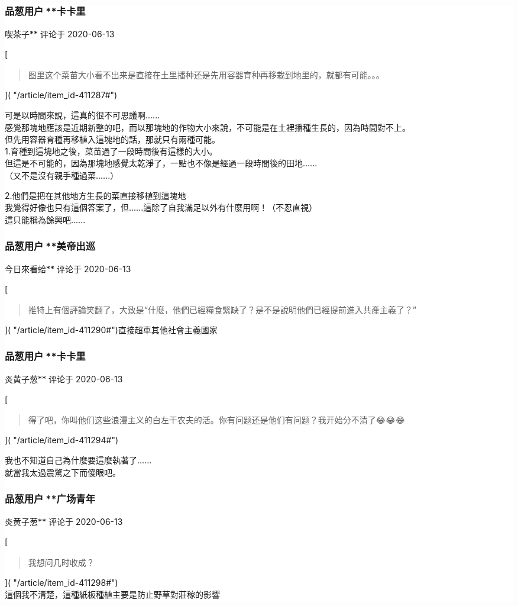 ### 品葱用户 **卡卡里 
喫茶子** 评论于 2020-06-13
        
[

> 图里这个菜苗大小看不出来是直接在土里播种还是先用容器育种再移栽到地里的，就都有可能。。。

]( "/article/item_id-411287#")  
  
可是以時間來說，這真的很不可思議啊......  
感覺那塊地應該是近期新整的吧，而以那塊地的作物大小來說，不可能是在土裡播種生長的，因為時間對不上。  
但先用容器育種再移植入這塊地的話，那就只有兩種可能。  
1.育種到這塊地之後，菜苗過了一段時間後有這樣的大小。  
但這是不可能的，因為那塊地感覺太乾淨了，一點也不像是經過一段時間後的田地......  
（又不是沒有親手種過菜......）  
  
2.他們是把在其他地方生長的菜直接移植到這塊地  
我覺得好像也只有這個答案了，但......這除了自我滿足以外有什麼用啊！（不忍直視）  
這只能稱為餘興吧......
        


            
### 品葱用户 **美帝出巡 
今日來看蛤** 评论于 2020-06-13
        
[

> 推特上有個評論笑翻了，大致是“什麼，他們已經糧食緊缺了？是不是說明他們已經提前進入共產主義了？”

]( "/article/item_id-411290#")直接超車其他社會主義國家
        


            
### 品葱用户 **卡卡里 
炎黄子葱** 评论于 2020-06-13
        
[

> 得了吧，你叫他们这些浪漫主义的白左干农夫的活。你有问题还是他们有问题？我开始分不清了😂😂😂

]( "/article/item_id-411294#")  
  
我也不知道自己為什麼要這麼執著了......  
就當我太過震驚之下而傻眼吧。
        


            
### 品葱用户 **广场青年 
炎黄子葱** 评论于 2020-06-13
        
[

> 我想问几时收成？

]( "/article/item_id-411298#")  
這個我不清楚，這種紙板種植主要是防止野草對莊稼的影響
        
